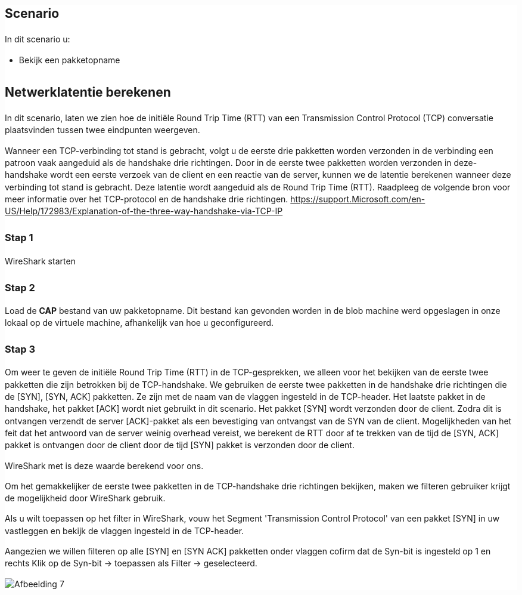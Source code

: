 ## <a name="scenario"></a>Scenario

In dit scenario u:

* Bekijk een pakketopname

## <a name="calculate-network-latency"></a>Netwerklatentie berekenen

In dit scenario, laten we zien hoe de initiële Round Trip Time (RTT) van een Transmission Control Protocol (TCP) conversatie plaatsvinden tussen twee eindpunten weergeven.

Wanneer een TCP-verbinding tot stand is gebracht, volgt u de eerste drie pakketten worden verzonden in de verbinding een patroon vaak aangeduid als de handshake drie richtingen. Door in de eerste twee pakketten worden verzonden in deze-handshake wordt een eerste verzoek van de client en een reactie van de server, kunnen we de latentie berekenen wanneer deze verbinding tot stand is gebracht. Deze latentie wordt aangeduid als de Round Trip Time (RTT). Raadpleeg de volgende bron voor meer informatie over het TCP-protocol en de handshake drie richtingen. https://support.Microsoft.com/en-US/Help/172983/Explanation-of-the-three-way-handshake-via-TCP-IP

### <a name="step-1"></a>Stap 1

WireShark starten

### <a name="step-2"></a>Stap 2

Load de **CAP** bestand van uw pakketopname. Dit bestand kan gevonden worden in de blob machine werd opgeslagen in onze lokaal op de virtuele machine, afhankelijk van hoe u geconfigureerd.

### <a name="step-3"></a>Stap 3

Om weer te geven de initiële Round Trip Time (RTT) in de TCP-gesprekken, we alleen voor het bekijken van de eerste twee pakketten die zijn betrokken bij de TCP-handshake. We gebruiken de eerste twee pakketten in de handshake drie richtingen die de [SYN], [SYN, ACK] pakketten. Ze zijn met de naam van de vlaggen ingesteld in de TCP-header. Het laatste pakket in de handshake, het pakket [ACK] wordt niet gebruikt in dit scenario. Het pakket [SYN] wordt verzonden door de client. Zodra dit is ontvangen verzendt de server [ACK]-pakket als een bevestiging van ontvangst van de SYN van de client. Mogelijkheden van het feit dat het antwoord van de server weinig overhead vereist, we berekent de RTT door af te trekken van de tijd de [SYN, ACK] pakket is ontvangen door de client door de tijd [SYN] pakket is verzonden door de client.

WireShark met is deze waarde berekend voor ons.

Om het gemakkelijker de eerste twee pakketten in de TCP-handshake drie richtingen bekijken, maken we filteren gebruiker krijgt de mogelijkheid door WireShark gebruik.

Als u wilt toepassen op het filter in WireShark, vouw het Segment 'Transmission Control Protocol' van een pakket [SYN] in uw vastleggen en bekijk de vlaggen ingesteld in de TCP-header.

Aangezien we willen filteren op alle [SYN] en [SYN ACK] pakketten onder vlaggen cofirm dat de Syn-bit is ingesteld op 1 en rechts Klik op de Syn-bit -> toepassen als Filter -> geselecteerd.

![Afbeelding 7][7]


[1]: ./media/network-watcher-deep-packet-inspection/figure1.png
[2]: ./media/network-watcher-deep-packet-inspection/figure2.png
[3]: ./media/network-watcher-deep-packet-inspection/figure3.png
[4]: ./media/network-watcher-deep-packet-inspection/figure4.png
[5]: ./media/network-watcher-deep-packet-inspection/figure5.png
[6]: ./media/network-watcher-deep-packet-inspection/figure6.png
[7]: ./media/network-watcher-deep-packet-inspection/figure7.png
[8]: ./media/network-watcher-deep-packet-inspection/figure8.png